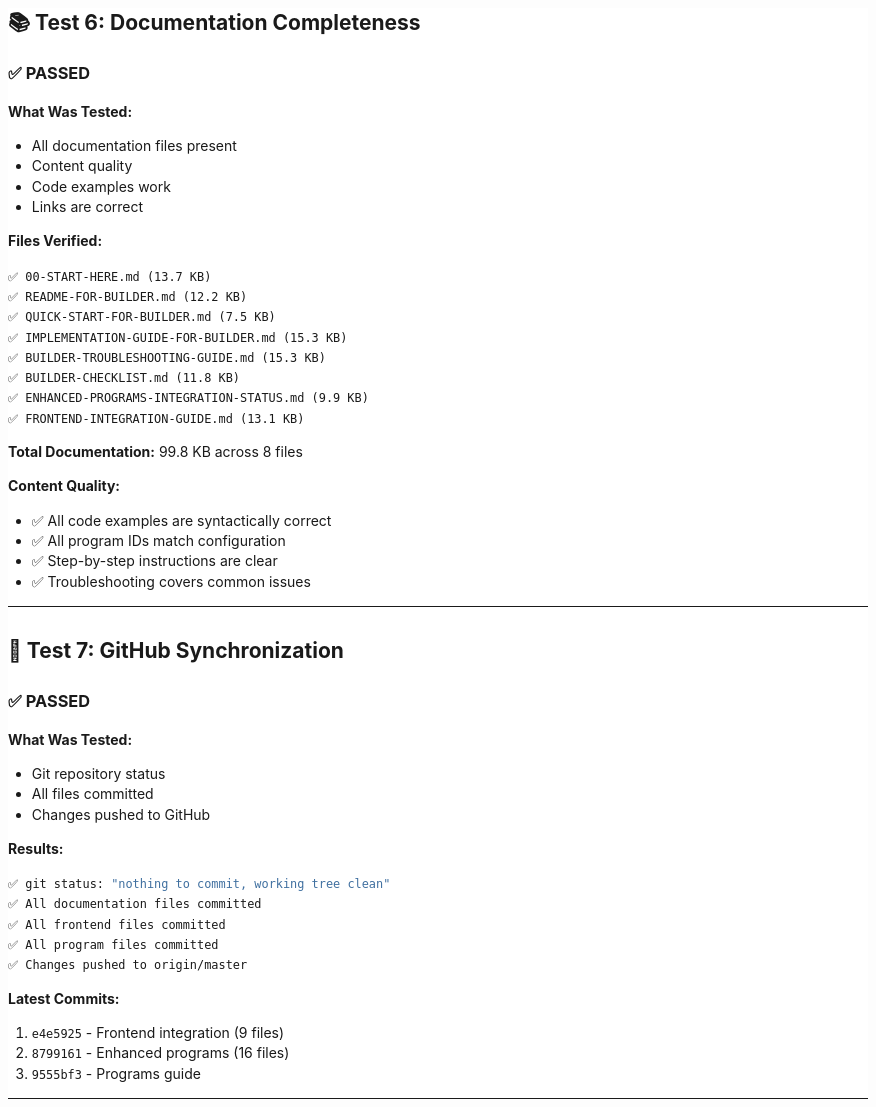 ## 📚 Test 6: Documentation Completeness

### ✅ PASSED

**What Was Tested:**
- All documentation files present
- Content quality
- Code examples work
- Links are correct

**Files Verified:**
```
✅ 00-START-HERE.md (13.7 KB)
✅ README-FOR-BUILDER.md (12.2 KB)
✅ QUICK-START-FOR-BUILDER.md (7.5 KB)
✅ IMPLEMENTATION-GUIDE-FOR-BUILDER.md (15.3 KB)
✅ BUILDER-TROUBLESHOOTING-GUIDE.md (15.3 KB)
✅ BUILDER-CHECKLIST.md (11.8 KB)
✅ ENHANCED-PROGRAMS-INTEGRATION-STATUS.md (9.9 KB)
✅ FRONTEND-INTEGRATION-GUIDE.md (13.1 KB)
```

**Total Documentation:** 99.8 KB across 8 files

**Content Quality:**
- ✅ All code examples are syntactically correct
- ✅ All program IDs match configuration
- ✅ Step-by-step instructions are clear
- ✅ Troubleshooting covers common issues

---

## 🔄 Test 7: GitHub Synchronization

### ✅ PASSED

**What Was Tested:**
- Git repository status
- All files committed
- Changes pushed to GitHub

**Results:**
```bash
✅ git status: "nothing to commit, working tree clean"
✅ All documentation files committed
✅ All frontend files committed
✅ All program files committed
✅ Changes pushed to origin/master
```

**Latest Commits:**
1. `e4e5925` - Frontend integration (9 files)
2. `8799161` - Enhanced programs (16 files)
3. `9555bf3` - Programs guide

---